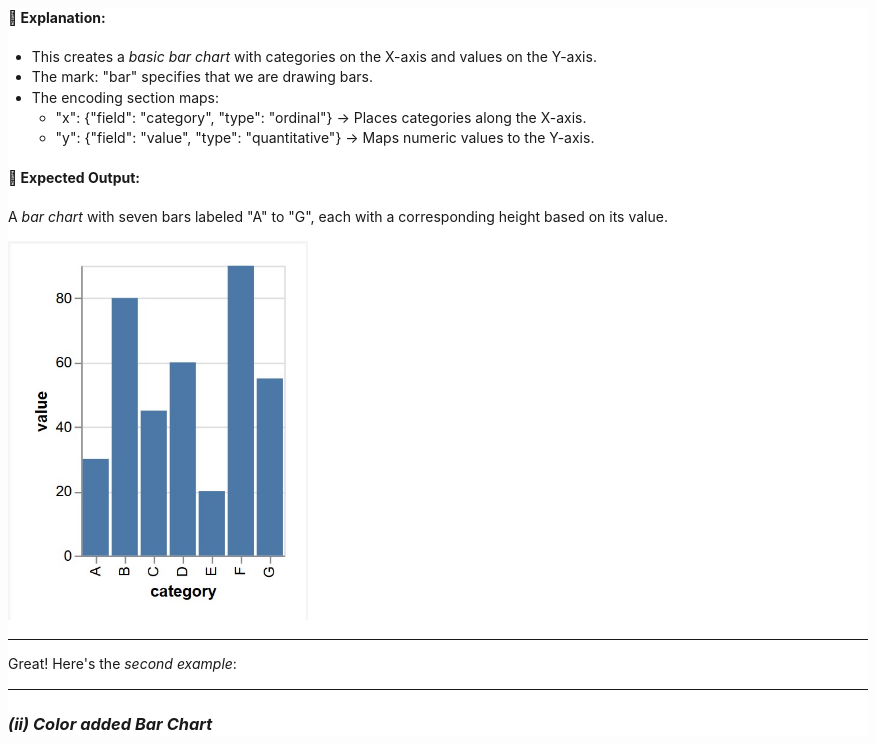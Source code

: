 
#### 📝 Explanation:
- This creates a *basic bar chart* with categories on the X-axis and values on the Y-axis.  
- The mark: "bar" specifies that we are drawing bars.  
- The encoding section maps:  
  - "x": {"field": "category", "type": "ordinal"} → Places categories along the X-axis.  
  - "y": {"field": "value", "type": "quantitative"} → Maps numeric values to the Y-axis.  

#### 📸 Expected Output:  
A *bar chart* with seven bars labeled "A" to "G", each with a corresponding height based on its value.

<img src="/assets/images/111.jpg" alt="Description of Image" width="300">

---
Great! Here's the *second example*:  

---

### *(ii) Color added Bar Chart*
